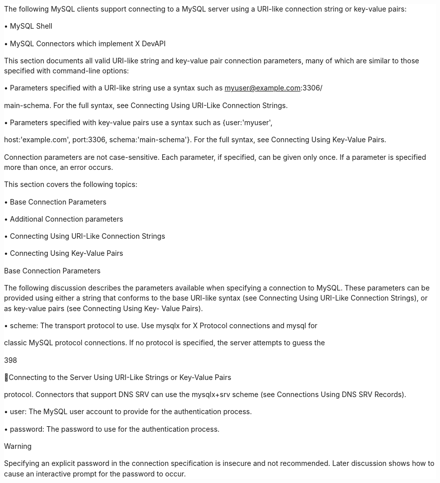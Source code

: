 The following MySQL clients support connecting to a MySQL server using a URI-like connection string
or key-value pairs:

• MySQL Shell

• MySQL Connectors which implement X DevAPI

This section documents all valid URI-like string and key-value pair connection parameters, many of
which are similar to those specified with command-line options:

• Parameters specified with a URI-like string use a syntax such as myuser@example.com:3306/

main-schema. For the full syntax, see Connecting Using URI-Like Connection Strings.

• Parameters specified with key-value pairs use a syntax such as {user:'myuser',

host:'example.com', port:3306, schema:'main-schema'}. For the full syntax, see
Connecting Using Key-Value Pairs.

Connection parameters are not case-sensitive. Each parameter, if specified, can be given only once. If
a parameter is specified more than once, an error occurs.

This section covers the following topics:

• Base Connection Parameters

• Additional Connection parameters

• Connecting Using URI-Like Connection Strings

• Connecting Using Key-Value Pairs

Base Connection Parameters

The following discussion describes the parameters available when specifying a connection to MySQL.
These parameters can be provided using either a string that conforms to the base URI-like syntax (see
Connecting Using URI-Like Connection Strings), or as key-value pairs (see Connecting Using Key-
Value Pairs).

• scheme: The transport protocol to use. Use mysqlx for X Protocol connections and mysql for

classic MySQL protocol connections. If no protocol is specified, the server attempts to guess the

398

Connecting to the Server Using URI-Like Strings or Key-Value Pairs

protocol. Connectors that support DNS SRV can use the mysqlx+srv scheme (see Connections
Using DNS SRV Records).

• user: The MySQL user account to provide for the authentication process.

• password: The password to use for the authentication process.

Warning

Specifying an explicit password in the connection specification is insecure
and not recommended. Later discussion shows how to cause an interactive
prompt for the password to occur.
